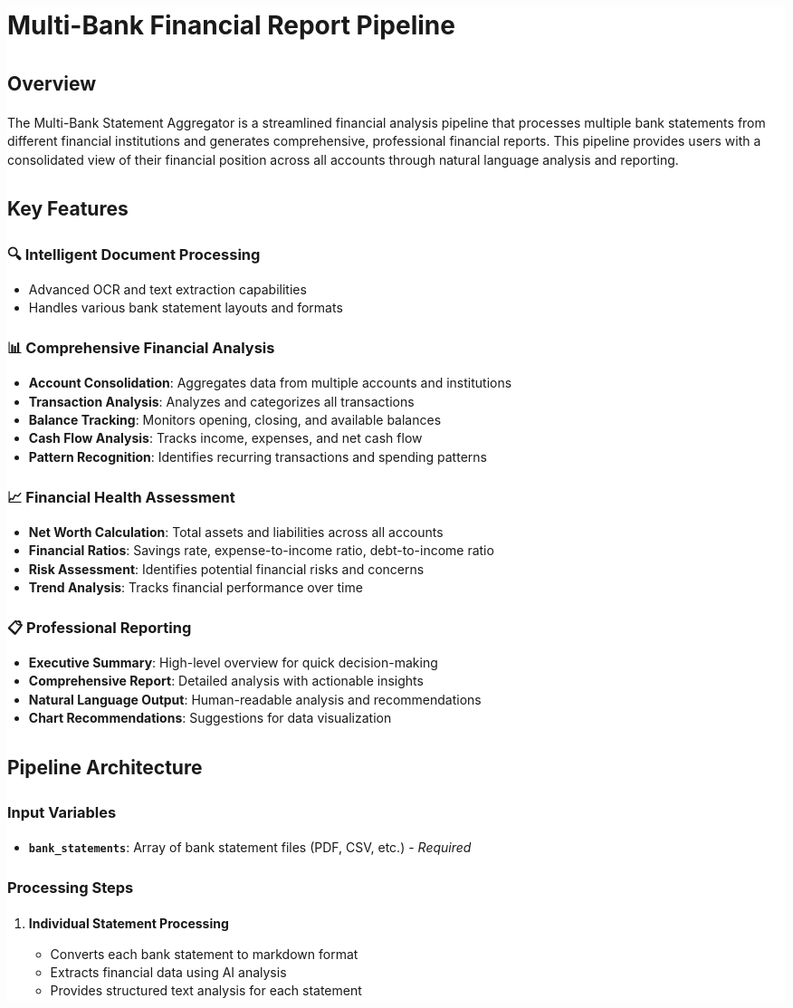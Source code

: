 # Multi-Bank Financial Report Pipeline

## Overview

The Multi-Bank Statement Aggregator is a streamlined financial analysis pipeline that processes multiple bank statements from different financial institutions and generates comprehensive, professional financial reports. This pipeline provides users with a consolidated view of their financial position across all accounts through natural language analysis and reporting.

## Key Features

### 🔍 **Intelligent Document Processing**

- Advanced OCR and text extraction capabilities
- Handles various bank statement layouts and formats

### 📊 **Comprehensive Financial Analysis**

- **Account Consolidation**: Aggregates data from multiple accounts and institutions
- **Transaction Analysis**: Analyzes and categorizes all transactions
- **Balance Tracking**: Monitors opening, closing, and available balances
- **Cash Flow Analysis**: Tracks income, expenses, and net cash flow
- **Pattern Recognition**: Identifies recurring transactions and spending patterns

### 📈 **Financial Health Assessment**

- **Net Worth Calculation**: Total assets and liabilities across all accounts
- **Financial Ratios**: Savings rate, expense-to-income ratio, debt-to-income ratio
- **Risk Assessment**: Identifies potential financial risks and concerns
- **Trend Analysis**: Tracks financial performance over time

### 📋 **Professional Reporting**

- **Executive Summary**: High-level overview for quick decision-making
- **Comprehensive Report**: Detailed analysis with actionable insights
- **Natural Language Output**: Human-readable analysis and recommendations
- **Chart Recommendations**: Suggestions for data visualization

## Pipeline Architecture

### Input Variables

- **`bank_statements`**: Array of bank statement files (PDF, CSV, etc.) - _Required_

### Processing Steps

1. **Individual Statement Processing**

   - Converts each bank statement to markdown format
   - Extracts financial data using AI analysis
   - Provides structured text analysis for each statement
